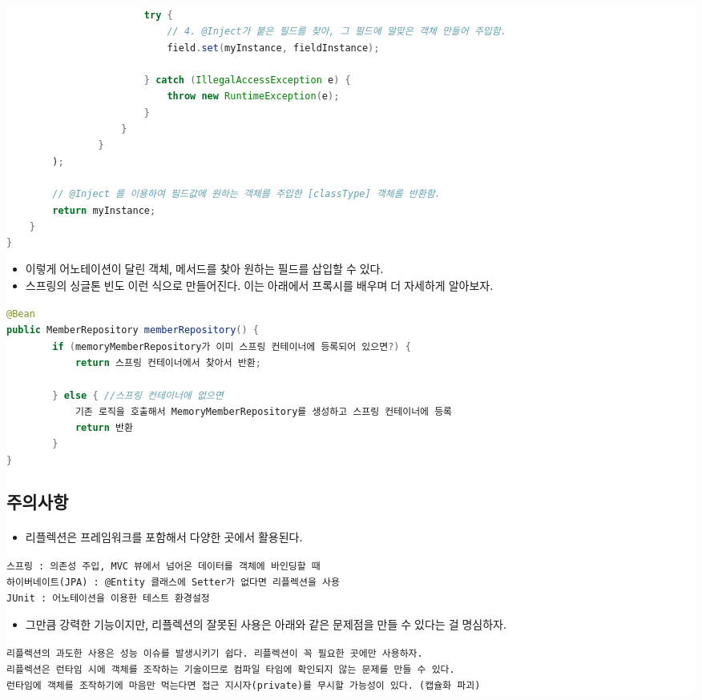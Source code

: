 ```java
                        try {
                            // 4. @Inject가 붙은 필드를 찾아, 그 필드에 알맞은 객체 만들어 주입함.
                            field.set(myInstance, fieldInstance);
 
                        } catch (IllegalAccessException e) {
                            throw new RuntimeException(e);
                        }
                    }
                }
        );
        
        // @Inject 를 이용하여 필드값에 원하는 객체를 주입한 [classType] 객체를 반환함.
        return myInstance;
    }
}
```

- 이렇게 어노테이션이 달린 객체, 메서드를 찾아 원하는 필드를 삽입할 수 있다.
- 스프링의 싱글톤 빈도 이런 식으로 만들어진다. 이는 아래에서 프록시를 배우며 더 자세하게 알아보자.

```java
@Bean
public MemberRepository memberRepository() {
        if (memoryMemberRepository가 이미 스프링 컨테이너에 등록되어 있으면?) {
            return 스프링 컨테이너에서 찾아서 반환;
            
        } else { //스프링 컨테이너에 없으면
            기존 로직을 호출해서 MemoryMemberRepository를 생성하고 스프링 컨테이너에 등록
            return 반환
        }
}
```

## 주의사항
- 리플렉션은 프레임워크를 포함해서 다양한 곳에서 활용된다.

```
스프링 : 의존성 주입, MVC 뷰에서 넘어온 데이터를 객체에 바인딩할 때
하이버네이트(JPA) : @Entity 클래스에 Setter가 없다면 리플렉션을 사용
JUnit : 어노테이션을 이용한 테스트 환경설정
```

- 그만큼 강력한 기능이지만, 리플렉션의 잘못된 사용은 아래와 같은 문제점을 만들 수 있다는 걸 명심하자.

```
리플렉션의 과도한 사용은 성능 이슈를 발생시키기 쉽다. 리플렉션이 꼭 필요한 곳에만 사용하자.
리플렉션은 런타임 시에 객체를 조작하는 기술이므로 컴파일 타임에 확인되지 않는 문제를 만들 수 있다.
런타임에 객체를 조작하기에 마음만 먹는다면 접근 지시자(private)를 무시할 가능성이 있다. (캡슐화 파괴)
```



